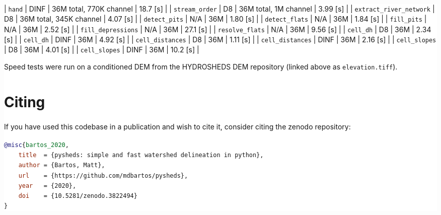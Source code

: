 | `hand`                  | DINF    |  36M total, 770K channel | 18.7 [s] |
| `stream_order`          | D8      |  36M total, 1M channel   | 3.99 [s] |
| `extract_river_network` | D8      |  36M total, 345K channel | 4.07 [s] |
| `detect_pits`           | N/A     |  36M                     | 1.80 [s] |
| `detect_flats`          | N/A     |  36M                     | 1.84 [s] |
| `fill_pits`             | N/A     |  36M                     | 2.52 [s] |
| `fill_depressions`      | N/A     |  36M                     | 27.1 [s] |
| `resolve_flats`         | N/A     |  36M                     | 9.56 [s] |
| `cell_dh`               | D8      |  36M                     | 2.34 [s] |
| `cell_dh`               | DINF    |  36M                     | 4.92 [s] |
| `cell_distances`        | D8      |  36M                     | 1.11 [s] |
| `cell_distances`        | DINF    |  36M                     | 2.16 [s] |
| `cell_slopes`           | D8      |  36M                     | 4.01 [s] |
| `cell_slopes`           | DINF    |  36M                     | 10.2 [s] |

Speed tests were run on a conditioned DEM from the HYDROSHEDS DEM repository
(linked above as `elevation.tiff`).

# Citing

If you have used this codebase in a publication and wish to cite it, consider citing the zenodo repository:

```bibtex
@misc{bartos_2020,
    title  = {pysheds: simple and fast watershed delineation in python},
    author = {Bartos, Matt},
    url    = {https://github.com/mdbartos/pysheds},
    year   = {2020},
    doi    = {10.5281/zenodo.3822494}
}
```
